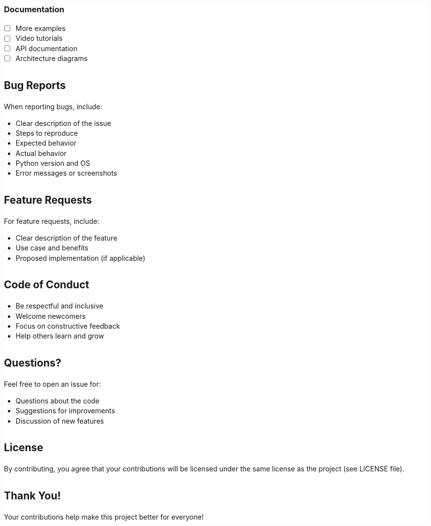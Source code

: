 ### Documentation
- [ ] More examples
- [ ] Video tutorials
- [ ] API documentation
- [ ] Architecture diagrams

## Bug Reports

When reporting bugs, include:
- Clear description of the issue
- Steps to reproduce
- Expected behavior
- Actual behavior
- Python version and OS
- Error messages or screenshots

## Feature Requests

For feature requests, include:
- Clear description of the feature
- Use case and benefits
- Proposed implementation (if applicable)

## Code of Conduct

- Be respectful and inclusive
- Welcome newcomers
- Focus on constructive feedback
- Help others learn and grow

## Questions?

Feel free to open an issue for:
- Questions about the code
- Suggestions for improvements
- Discussion of new features

## License

By contributing, you agree that your contributions will be licensed under the same license as the project (see LICENSE file).

## Thank You!

Your contributions help make this project better for everyone!
